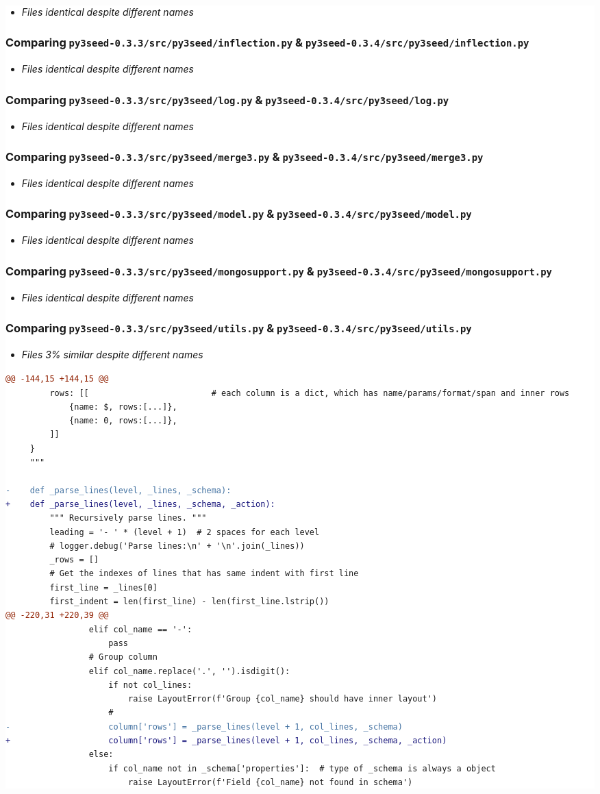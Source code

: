  * *Files identical despite different names*

### Comparing `py3seed-0.3.3/src/py3seed/inflection.py` & `py3seed-0.3.4/src/py3seed/inflection.py`

 * *Files identical despite different names*

### Comparing `py3seed-0.3.3/src/py3seed/log.py` & `py3seed-0.3.4/src/py3seed/log.py`

 * *Files identical despite different names*

### Comparing `py3seed-0.3.3/src/py3seed/merge3.py` & `py3seed-0.3.4/src/py3seed/merge3.py`

 * *Files identical despite different names*

### Comparing `py3seed-0.3.3/src/py3seed/model.py` & `py3seed-0.3.4/src/py3seed/model.py`

 * *Files identical despite different names*

### Comparing `py3seed-0.3.3/src/py3seed/mongosupport.py` & `py3seed-0.3.4/src/py3seed/mongosupport.py`

 * *Files identical despite different names*

### Comparing `py3seed-0.3.3/src/py3seed/utils.py` & `py3seed-0.3.4/src/py3seed/utils.py`

 * *Files 3% similar despite different names*

```diff
@@ -144,15 +144,15 @@
         rows: [[                         # each column is a dict, which has name/params/format/span and inner rows
             {name: $, rows:[...]},
             {name: 0, rows:[...]},
         ]]
     }
     """
 
-    def _parse_lines(level, _lines, _schema):
+    def _parse_lines(level, _lines, _schema, _action):
         """ Recursively parse lines. """
         leading = '- ' * (level + 1)  # 2 spaces for each level
         # logger.debug('Parse lines:\n' + '\n'.join(_lines))
         _rows = []
         # Get the indexes of lines that has same indent with first line
         first_line = _lines[0]
         first_indent = len(first_line) - len(first_line.lstrip())
@@ -220,31 +220,39 @@
                 elif col_name == '-':
                     pass
                 # Group column
                 elif col_name.replace('.', '').isdigit():
                     if not col_lines:
                         raise LayoutError(f'Group {col_name} should have inner layout')
                     #
-                    column['rows'] = _parse_lines(level + 1, col_lines, _schema)
+                    column['rows'] = _parse_lines(level + 1, col_lines, _schema, _action)
                 else:
                     if col_name not in _schema['properties']:  # type of _schema is always a object
                         raise LayoutError(f'Field {col_name} not found in schema')
```